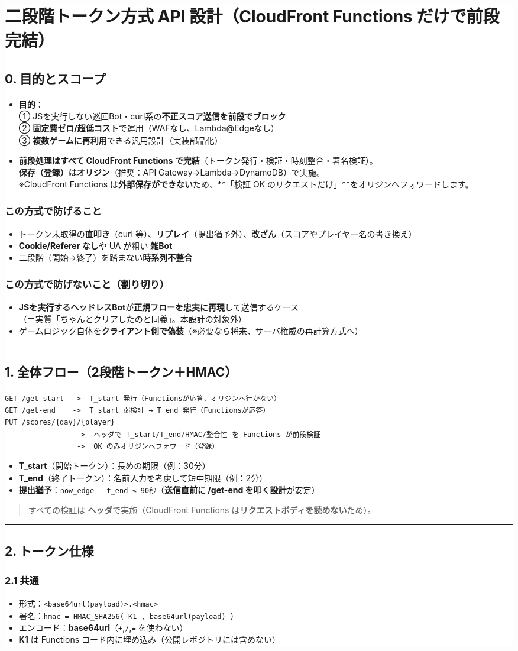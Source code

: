 # 二段階トークン方式 API 設計（CloudFront Functions だけで前段完結）

## 0. 目的とスコープ
- **目的**：  
  ① JSを実行しない巡回Bot・curl系の**不正スコア送信を前段でブロック**  
  ② **固定費ゼロ/超低コスト**で運用（WAFなし、Lambda@Edgeなし）  
  ③ **複数ゲームに再利用**できる汎用設計（実装部品化）

- **前段処理はすべて CloudFront Functions で完結**（トークン発行・検証・時刻整合・署名検証）。  
  **保存（登録）はオリジン**（推奨：API Gateway→Lambda→DynamoDB）で実施。  
  ※CloudFront Functions は**外部保存ができない**ため、**「検証 OK のリクエストだけ」**をオリジンへフォワードします。

### この方式で**防げる**こと
- トークン未取得の**直叩き**（curl 等）、**リプレイ**（提出猶予外）、**改ざん**（スコアやプレイヤー名の書き換え）
- **Cookie/Referer なし**や UA が粗い **雑Bot**
- 二段階（開始→終了）を踏まない**時系列不整合**

### この方式で**防げない**こと（割り切り）
- **JSを実行するヘッドレスBot**が**正規フローを忠実に再現**して送信するケース  
  （＝実質「ちゃんとクリアしたのと同義」。本設計の対象外）
- ゲームロジック自体を**クライアント側で偽装**（※必要なら将来、サーバ権威の再計算方式へ）

---

## 1. 全体フロー（2段階トークン＋HMAC）

```
GET /get-start  ->  T_start 発行（Functionsが応答、オリジンへ行かない）
GET /get-end    ->  T_start 弱検証 → T_end 発行（Functionsが応答）
PUT /scores/{day}/{player}
                 ->  ヘッダで T_start/T_end/HMAC/整合性 を Functions が前段検証
                 ->  OK のみオリジンへフォワード（登録）
```

- **T_start**（開始トークン）：長めの期限（例：30分）
- **T_end**（終了トークン）：名前入力を考慮して短中期限（例：2分）
- **提出猶予**：`now_edge - t_end ≤ 90秒`（**送信直前に /get-end を叩く設計**が安定）

> すべての検証は **ヘッダ**で実施（CloudFront Functions は**リクエストボディを読めない**ため）。

---

## 2. トークン仕様

### 2.1 共通
- 形式：`<base64url(payload)>.<hmac>`  
- 署名：`hmac = HMAC_SHA256( K1 , base64url(payload) )`  
- エンコード：**base64url**（`+`,`/`,`=` を使わない）
- **K1** は Functions コード内に埋め込み（公開レポジトリには含めない）
